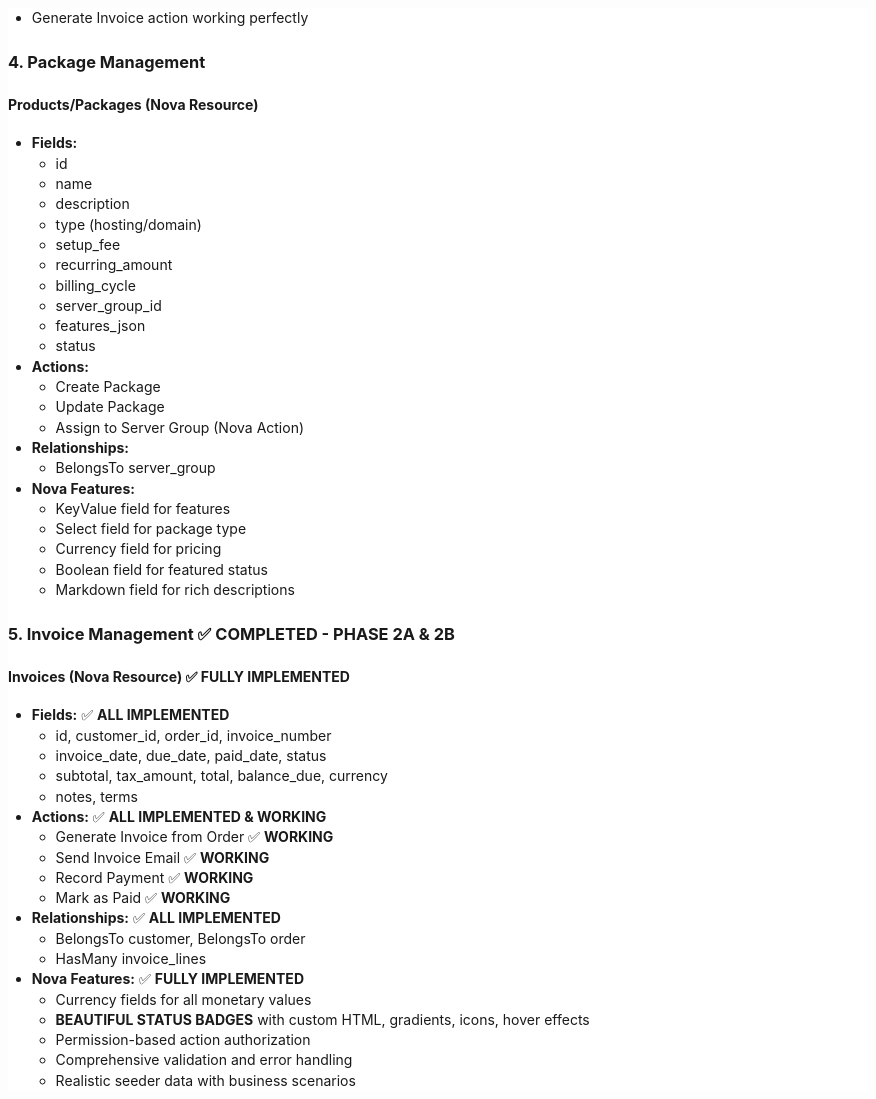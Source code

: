   - Generate Invoice action working perfectly

### 4. Package Management

#### Products/Packages (Nova Resource)
- **Fields:**
  - id
  - name
  - description
  - type (hosting/domain)
  - setup_fee
  - recurring_amount
  - billing_cycle
  - server_group_id
  - features_json
  - status
- **Actions:**
  - Create Package
  - Update Package
  - Assign to Server Group (Nova Action)
- **Relationships:**
  - BelongsTo server_group
- **Nova Features:**
  - KeyValue field for features
  - Select field for package type
  - Currency field for pricing
  - Boolean field for featured status
  - Markdown field for rich descriptions

### 5. Invoice Management ✅ **COMPLETED - PHASE 2A & 2B**

#### Invoices (Nova Resource) ✅ **FULLY IMPLEMENTED**
- **Fields:** ✅ **ALL IMPLEMENTED**
  - id, customer_id, order_id, invoice_number
  - invoice_date, due_date, paid_date, status
  - subtotal, tax_amount, total, balance_due, currency
  - notes, terms
- **Actions:** ✅ **ALL IMPLEMENTED & WORKING**
  - Generate Invoice from Order ✅ **WORKING**
  - Send Invoice Email ✅ **WORKING**
  - Record Payment ✅ **WORKING**
  - Mark as Paid ✅ **WORKING**
- **Relationships:** ✅ **ALL IMPLEMENTED**
  - BelongsTo customer, BelongsTo order
  - HasMany invoice_lines
- **Nova Features:** ✅ **FULLY IMPLEMENTED**
  - Currency fields for all monetary values
  - **BEAUTIFUL STATUS BADGES** with custom HTML, gradients, icons, hover effects
  - Permission-based action authorization
  - Comprehensive validation and error handling
  - Realistic seeder data with business scenarios
